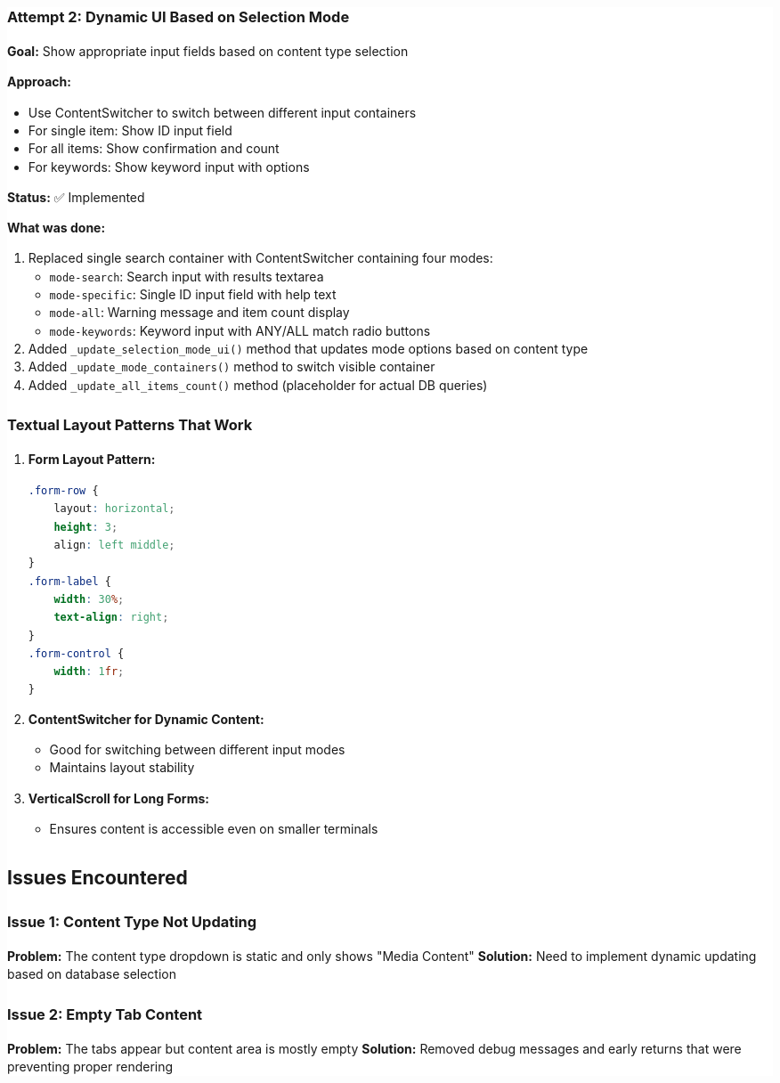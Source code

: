 ### Attempt 2: Dynamic UI Based on Selection Mode
**Goal:** Show appropriate input fields based on content type selection

**Approach:**
- Use ContentSwitcher to switch between different input containers
- For single item: Show ID input field
- For all items: Show confirmation and count
- For keywords: Show keyword input with options

**Status:** ✅ Implemented

**What was done:**
1. Replaced single search container with ContentSwitcher containing four modes:
   - `mode-search`: Search input with results textarea
   - `mode-specific`: Single ID input field with help text
   - `mode-all`: Warning message and item count display
   - `mode-keywords`: Keyword input with ANY/ALL match radio buttons
2. Added `_update_selection_mode_ui()` method that updates mode options based on content type
3. Added `_update_mode_containers()` method to switch visible container
4. Added `_update_all_items_count()` method (placeholder for actual DB queries)

### Textual Layout Patterns That Work
1. **Form Layout Pattern:**
   ```css
   .form-row {
       layout: horizontal;
       height: 3;
       align: left middle;
   }
   .form-label {
       width: 30%;
       text-align: right;
   }
   .form-control {
       width: 1fr;
   }
   ```

2. **ContentSwitcher for Dynamic Content:**
   - Good for switching between different input modes
   - Maintains layout stability

3. **VerticalScroll for Long Forms:**
   - Ensures content is accessible even on smaller terminals

## Issues Encountered

### Issue 1: Content Type Not Updating
**Problem:** The content type dropdown is static and only shows "Media Content"
**Solution:** Need to implement dynamic updating based on database selection

### Issue 2: Empty Tab Content
**Problem:** The tabs appear but content area is mostly empty
**Solution:** Removed debug messages and early returns that were preventing proper rendering
